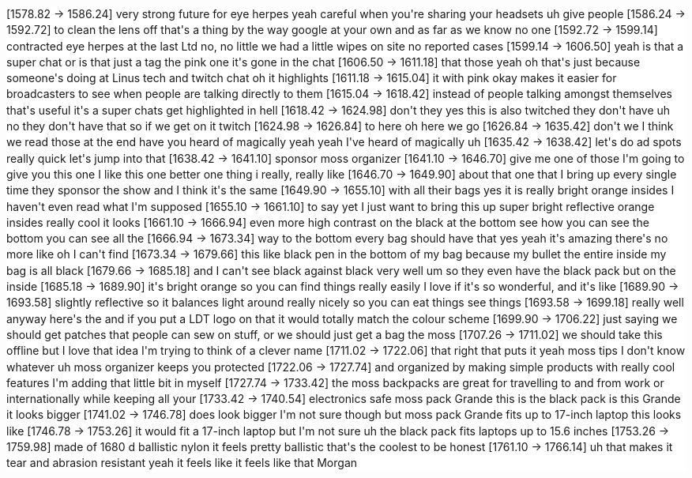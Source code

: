 [1578.82 → 1586.24] very strong future for eye herpes yeah careful when you're sharing your headsets uh give people
[1586.24 → 1592.72] to clean the lens off that's a thing by the way google at your own and as far as we know no one
[1592.72 → 1599.14] contracted eye herpes at the last Ltd no, no little we had a little wipes on site no reported cases
[1599.14 → 1606.50] yeah is that a super chat or is that just a tag the pink one it's gone in the chat
[1606.50 → 1611.18] that those yeah oh that's just because someone's doing at Linus tech and twitch chat oh it highlights
[1611.18 → 1615.04] it with pink okay makes it easier for broadcasters to see when people are talking directly to them
[1615.04 → 1618.42] instead of people talking amongst themselves that's useful it's a super chats get highlighted in hell
[1618.42 → 1624.98] don't they yes this is also twitched they don't have uh no they don't have that so if we get on it twitch
[1624.98 → 1626.84] to here oh here we go
[1626.84 → 1635.42] don't we I think we read those at the end have you heard of magically yeah yeah I've heard of magically uh
[1635.42 → 1638.42] let's do ad spots really quick let's jump into that
[1638.42 → 1641.10] sponsor moss organizer
[1641.10 → 1646.70] give me one of those I'm going to give you this one I like this one better one thing i really, really like
[1646.70 → 1649.90] about that one that I bring up every single time they sponsor the show and I think it's the same
[1649.90 → 1655.10] with all their bags yes it is really bright orange insides I haven't even read what I'm supposed
[1655.10 → 1661.10] to say yet I just want to bring this up super bright reflective orange insides really cool it looks
[1661.10 → 1666.94] even more high contrast on the black at the bottom see how you can see the bottom you can see all the
[1666.94 → 1673.34] way to the bottom every bag should have that yes yeah it's amazing there's no more like oh I can't find
[1673.34 → 1679.66] this like black pen in the bottom of my bag because my bullet the entire inside my bag is all black
[1679.66 → 1685.18] and I can't see black against black very well um so they even have the black pack but on the inside
[1685.18 → 1689.90] it's bright orange so you can find things really easily I love if it's so wonderful, and it's like
[1689.90 → 1693.58] slightly reflective so it balances light around really nicely so you can eat things see things
[1693.58 → 1699.18] really well anyway here's the and if you put a LDT logo on that it would totally match the colour scheme
[1699.90 → 1706.22] just saying we should get patches that people can sew on stuff, or we should just get a bag the moss
[1707.26 → 1711.02] we should take this offline but I love that idea I'm trying to think of a clever name
[1711.02 → 1722.06] that right that puts it yeah moss tips I don't know whatever uh moss organizer keeps you protected
[1722.06 → 1727.74] and organized by making simple products with really cool features I'm adding that little bit in myself
[1727.74 → 1733.42] the moss backpacks are great for travelling to and from work or internationally while keeping all your
[1733.42 → 1740.54] electronics safe moss pack Grande this is the black pack is this Grande it looks bigger
[1741.02 → 1746.78] does look bigger I'm not sure though but moss pack Grande fits up to 17-inch laptop this looks like
[1746.78 → 1753.26] it would fit a 17-inch laptop but I'm not sure uh the black pack fits laptops up to 15.6 inches
[1753.26 → 1759.98] made of 1680 d ballistic nylon it feels pretty ballistic that's the coolest to be honest
[1761.10 → 1766.14] uh that makes it tear and abrasion resistant yeah it feels like it feels like that Morgan